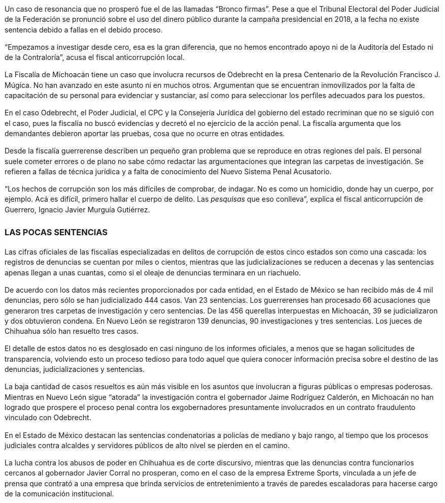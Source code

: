 Un caso de resonancia que no prosperó fue el de las llamadas “Bronco firmas”. Pese a que el Tribunal Electoral del Poder Judicial de la Federación se pronunció sobre el uso del dinero público durante la campaña presidencial en 2018, a la fecha no existe sentencia debido a fallas en el debido proceso.

“Empezamos a investigar desde cero, esa es la gran diferencia, que no hemos encontrado apoyo ni de la Auditoría del Estado ni de la Contraloría”, acusa el fiscal anticorrupción local.

La Fiscalía de Michoacán tiene un caso que involucra recursos de Odebrecht en la presa Centenario de la Revolución Francisco J. Múgica. No han avanzado en este asunto ni en muchos otros. Argumentan que se encuentran inmovilizados por la falta de capacitación de su personal para evidenciar y sustanciar, así como para seleccionar los perfiles adecuados para los puestos.

En el caso Odebrecht, el Poder Judicial, el CPC y la Consejería Jurídica del gobierno del estado recriminan que no se siguió con el caso, pues la fiscalía no buscó evidencias y decretó el no ejercicio de la acción penal. La fiscalía argumenta que los demandantes debieron aportar las pruebas, cosa que no ocurre en otras entidades.

Desde la fiscalía guerrerense describen un pequeño gran problema que se reproduce en otras regiones del país. El personal suele cometer errores o de plano no sabe cómo redactar las argumentaciones que integran las carpetas de investigación. Se refieren a fallas de técnica jurídica y a falta de conocimiento del Nuevo Sistema Penal Acusatorio.

“Los hechos de corrupción son los más difíciles de comprobar, de indagar. No es como un homicidio, donde hay un cuerpo, por ejemplo. Acá es difícil, primero hallar el cuerpo de delito. Las *pesquisas* que eso conlleva”, explica el fiscal anticorrupción de Guerrero, Ignacio Javier Murguía Gutiérrez.

### **LAS POCAS SENTENCIAS**

Las cifras oficiales de las fiscalías especializadas en delitos de corrupción de estos cinco estados son como una cascada: los registros de denuncias se cuentan por miles o cientos, mientras que las judicializaciones se reducen a decenas y las sentencias apenas llegan a unas cuantas, como si el oleaje de denuncias terminara en un riachuelo.

De acuerdo con los datos más recientes proporcionados por cada entidad, en el Estado de México se han recibido más de 4 mil denuncias, pero sólo se han judicializado 444 casos. Van 23 sentencias. Los guerrerenses han procesado 66 acusaciones que generaron tres carpetas de investigación y cero sentencias. De las 456 querellas interpuestas en Michoacán, 39 se judicializaron y dos obtuvieron condena. En Nuevo León se registraron 139 denuncias, 90 investigaciones y tres sentencias. Los jueces de Chihuahua sólo han resuelto tres casos.

El detalle de estos datos no es desglosado en casi ninguno de los informes oficiales, a menos que se hagan solicitudes de transparencia, volviendo esto un proceso tedioso para todo aquel que quiera conocer información precisa sobre el destino de las denuncias, judicializaciones y sentencias.

La baja cantidad de casos resueltos es aún más visible en los asuntos que involucran a figuras públicas o empresas poderosas. Mientras en Nuevo León sigue “atorada” la investigación contra el gobernador Jaime Rodríguez Calderón, en Michoacán no han logrado que prospere el proceso penal contra los exgobernadores presuntamente involucrados en un contrato fraudulento vinculado con Odebrecht.

En el Estado de México destacan las sentencias condenatorias a policías de mediano y bajo rango, al tiempo que los procesos judiciales contra alcaldes y servidores públicos de alto nivel se pierden en el camino.

La lucha contra los abusos de poder en Chihuahua es de corte discursivo, mientras que las denuncias contra funcionarios cercanos al gobernador Javier Corral no prosperan, como en el caso de la empresa Extreme Sports, vinculada a un jefe de prensa que contrató a una empresa que brinda servicios de entretenimiento a través de paredes escaladoras para hacerse cargo de la comunicación institucional.
